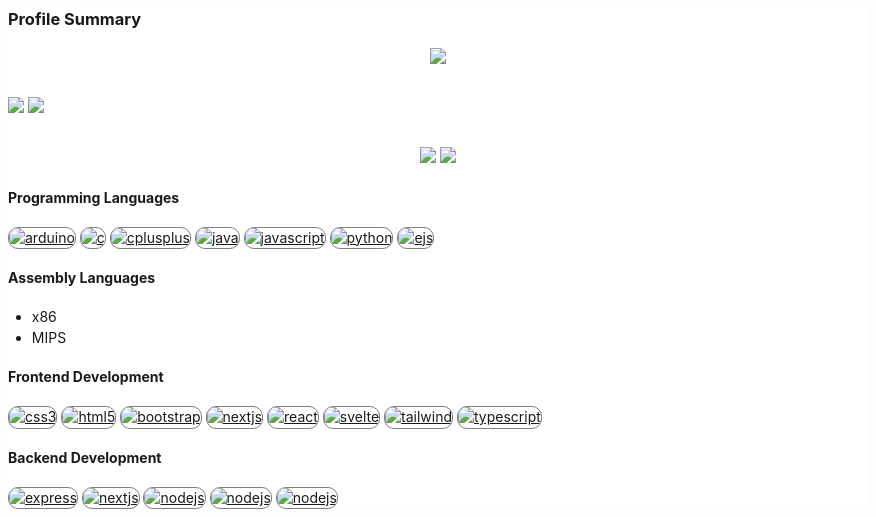 ### Profile Summary

<div align="center">

![](http://github-profile-summary-cards.vercel.app/api/cards/profile-details?username=nafiislam&theme=dracula)

<div style="display: flex;">
  
![](http://github-profile-summary-cards.vercel.app/api/cards/repos-per-language?username=nafiislam&theme=dracula) ![](http://github-profile-summary-cards.vercel.app/api/cards/most-commit-language?username=nafiislam&theme=dracula)
</div>

![](http://github-profile-summary-cards.vercel.app/api/cards/stats?username=nafiislam&theme=dracula)
![](http://github-profile-summary-cards.vercel.app/api/cards/productive-time?username=nafiislam&theme=dracula&utcOffset=8)

</div>

#### Programming Languages
[<img src="https://cdn.worldvectorlogo.com/logos/arduino-1.svg" style="border: 1px solid gray;  border-radius: 10px; background-color: white;" alt="arduino" width="40" height="40"/>](https://www.arduino.cc/)
[<img src="https://raw.githubusercontent.com/devicons/devicon/master/icons/c/c-original.svg" style="border: 1px solid gray;  border-radius: 10px; background-color: white;" alt="c" width="40" height="40"/>](https://www.cprogramming.com/) 
[<img src="https://raw.githubusercontent.com/devicons/devicon/master/icons/cplusplus/cplusplus-original.svg" style="border: 1px solid gray;  border-radius: 10px; background-color: white;" alt="cplusplus" width="40" height="40"/>](https://www.w3schools.com/cpp/)
[<img src="https://raw.githubusercontent.com/devicons/devicon/master/icons/java/java-original.svg" style="border: 1px solid gray;  border-radius: 10px; background-color: white;" alt="java" width="40" height="40"/>](https://www.java.com)
[<img src="https://raw.githubusercontent.com/devicons/devicon/master/icons/javascript/javascript-original.svg" style="border: 1px solid gray;  border-radius: 10px; background-color: white;" alt="javascript" width="40" height="40"/>](https://developer.mozilla.org/en-US/docs/Web/JavaScript)
[<img src="https://raw.githubusercontent.com/devicons/devicon/master/icons/python/python-original.svg" style="border: 1px solid gray;  border-radius: 10px; background-color: white;" alt="python" width="40" height="40"/>](https://www.python.org)
[<img src="https://miro.medium.com/v2/resize:fit:720/format:webp/1*6bYHBXF1WLNDZfyZHYWZkQ.png" style="border: 1px solid gray;  border-radius: 10px; background-color: white;" alt="ejs" width="80" height="40"/>](https://ejs.co/)

#### Assembly Languages
- x86
- MIPS

#### Frontend Development
[<img src="https://raw.githubusercontent.com/devicons/devicon/master/icons/css3/css3-original-wordmark.svg" style="border: 1px solid gray;  border-radius: 10px; background-color: white;" alt="css3" width="40" height="40"/>](https://www.w3schools.com/css/) 
[<img src="https://raw.githubusercontent.com/devicons/devicon/master/icons/html5/html5-original-wordmark.svg" style="border: 1px solid gray;  border-radius: 10px; background-color: white;" alt="html5" width="40" height="40"/>](https://www.w3.org/html/) 
[<img src="https://encrypted-tbn0.gstatic.com/images?q=tbn:ANd9GcSLSROw0ZcZVseBifq9keJ7f8G-3eFZFbSNQzlFwrgFGg&s" style="border: 1px solid gray;  border-radius: 10px; background-color: white;" alt="bootstrap" width="40" height="40"/>](https://getbootstrap.com)
[<img src="https://i.pinimg.com/736x/4a/2b/e7/4a2be73b1e2efb44355436c40bf496dd.jpg" style="border: 1px solid gray;  border-radius: 10px; background-color: white;" alt="nextjs" width="40" height="40"/>](https://nextjs.org/) 
[<img src="https://raw.githubusercontent.com/devicons/devicon/master/icons/react/react-original-wordmark.svg" style="border: 1px solid gray;  border-radius: 10px; background-color: white;" alt="react" width="40" height="40"/>](https://reactjs.org/)
[<img src="https://upload.wikimedia.org/wikipedia/commons/1/1b/Svelte_Logo.svg" style="border: 1px solid gray;  border-radius: 10px; background-color: white;" alt="svelte" width="40" height="40"/>](https://svelte.dev)
[<img src="https://www.vectorlogo.zone/logos/tailwindcss/tailwindcss-icon.svg" style="border: 1px solid gray;  border-radius: 10px; background-color: white;" alt="tailwind" width="40" height="40"/>](https://tailwindcss.com/) 
[<img src="https://raw.githubusercontent.com/devicons/devicon/master/icons/typescript/typescript-original.svg" style="border: 1px solid gray;  border-radius: 10px; background-color: white;" alt="typescript" width="40" height="40"/>](https://www.typescriptlang.org/)

#### Backend Development
[<img src="https://encrypted-tbn0.gstatic.com/images?q=tbn:ANd9GcTKqepJcsF1PaiUR58G-zfvfaYwq7zWqbVhXOqmOwT6Gw&s" style="border: 1px solid gray;  border-radius: 10px; background-color: white;" alt="express" width="50" height="40"/>](https://expressjs.com)
[<img src="https://i.pinimg.com/736x/4a/2b/e7/4a2be73b1e2efb44355436c40bf496dd.jpg" style="border: 1px solid gray;  border-radius: 10px; background-color: white;" alt="nextjs" width="40" height="40"/>](https://nextjs.org/) 
[<img src="https://logowik.com/content/uploads/images/nodejs.jpg" style="border: 1px solid gray;  border-radius: 10px; background-color: white;" alt="nodejs" width="40" height="40"/>](https://nodejs.org)
[<img src="https://miro.medium.com/v2/resize:fit:640/format:webp/1*69OXNxfqIfRNhnBRqTH0Gg.png" style="border: 1px solid gray;  border-radius: 10px; background-color: white;" alt="nodejs" width="70" height="40"/>](https://spring.io/projects/spring-boot)
[<img src="https://www.webasha.com/uploads/course/images/65193c6298e001696152674.python-django-Training-and-certification.jpg" style="border: 1px solid gray;  border-radius: 10px; background-color: white;" alt="nodejs" width="60" height="40"/>](https://www.djangoproject.com/)
